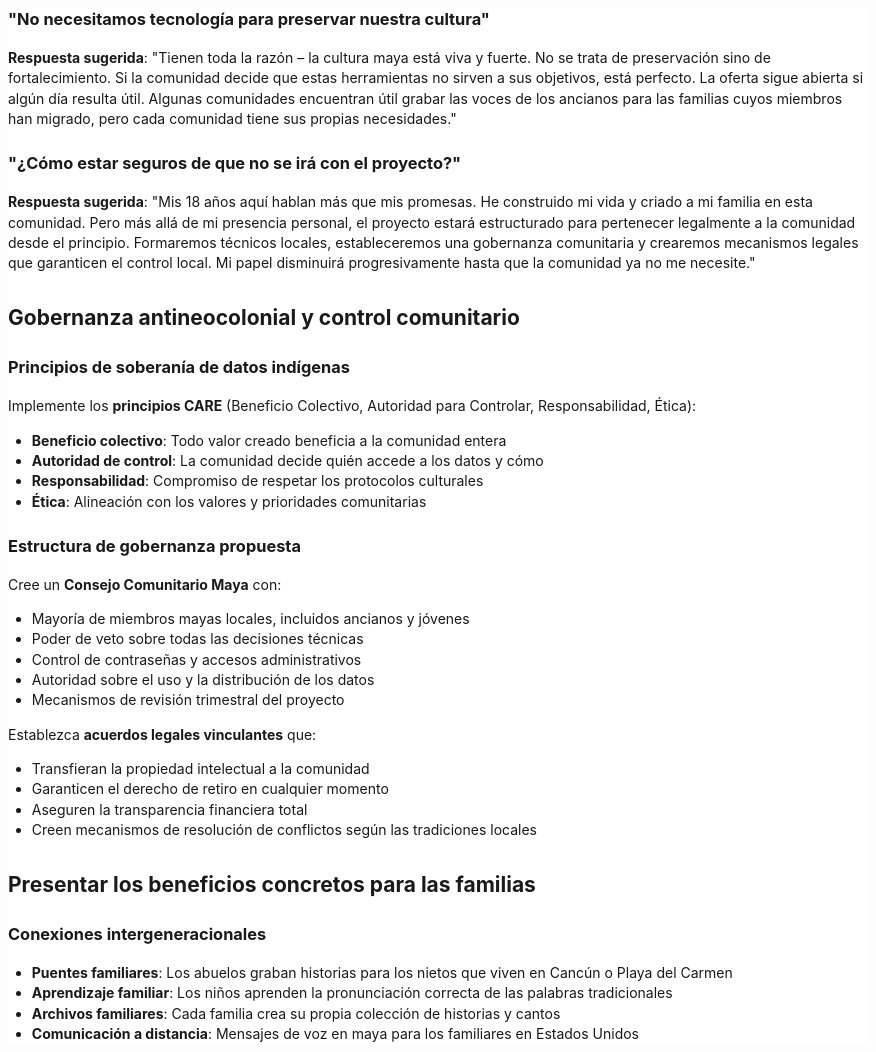 ### "No necesitamos tecnología para preservar nuestra cultura"

**Respuesta sugerida**: "Tienen toda la razón – la cultura maya está viva y fuerte. No se trata de preservación sino de fortalecimiento. Si la comunidad decide que estas herramientas no sirven a sus objetivos, está perfecto. La oferta sigue abierta si algún día resulta útil. Algunas comunidades encuentran útil grabar las voces de los ancianos para las familias cuyos miembros han migrado, pero cada comunidad tiene sus propias necesidades."

### "¿Cómo estar seguros de que no se irá con el proyecto?"

**Respuesta sugerida**: "Mis 18 años aquí hablan más que mis promesas. He construido mi vida y criado a mi familia en esta comunidad. Pero más allá de mi presencia personal, el proyecto estará estructurado para pertenecer legalmente a la comunidad desde el principio. Formaremos técnicos locales, estableceremos una gobernanza comunitaria y crearemos mecanismos legales que garanticen el control local. Mi papel disminuirá progresivamente hasta que la comunidad ya no me necesite."

## Gobernanza antineocolonial y control comunitario

### Principios de soberanía de datos indígenas

Implemente los **principios CARE** (Beneficio Colectivo, Autoridad para Controlar, Responsabilidad, Ética):
- **Beneficio colectivo**: Todo valor creado beneficia a la comunidad entera
- **Autoridad de control**: La comunidad decide quién accede a los datos y cómo
- **Responsabilidad**: Compromiso de respetar los protocolos culturales
- **Ética**: Alineación con los valores y prioridades comunitarias

### Estructura de gobernanza propuesta

Cree un **Consejo Comunitario Maya** con:
- Mayoría de miembros mayas locales, incluidos ancianos y jóvenes
- Poder de veto sobre todas las decisiones técnicas
- Control de contraseñas y accesos administrativos
- Autoridad sobre el uso y la distribución de los datos
- Mecanismos de revisión trimestral del proyecto

Establezca **acuerdos legales vinculantes** que:
- Transfieran la propiedad intelectual a la comunidad
- Garanticen el derecho de retiro en cualquier momento
- Aseguren la transparencia financiera total
- Creen mecanismos de resolución de conflictos según las tradiciones locales

## Presentar los beneficios concretos para las familias

### Conexiones intergeneracionales

- **Puentes familiares**: Los abuelos graban historias para los nietos que viven en Cancún o Playa del Carmen
- **Aprendizaje familiar**: Los niños aprenden la pronunciación correcta de las palabras tradicionales
- **Archivos familiares**: Cada familia crea su propia colección de historias y cantos
- **Comunicación a distancia**: Mensajes de voz en maya para los familiares en Estados Unidos
